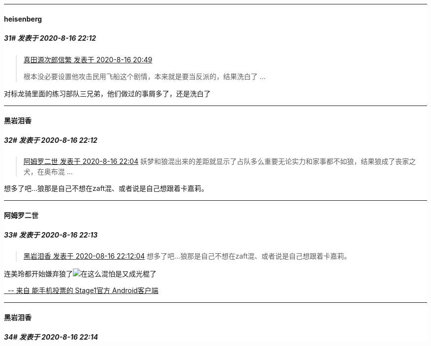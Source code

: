 




*****

####  heisenberg  
##### 31#       发表于 2020-8-16 22:12



<blockquote><a href="httphttps://bbs.saraba1st.com/2b/forum.php?mod=redirect&amp;goto=findpost&amp;pid=48451775&amp;ptid=1955030" target="_blank">真田源次郎信繁 发表于 2020-8-16 20:49</a>

根本没必要设置他攻击民用飞船这个剧情，本来就是要当反派的，结果洗白了 ...</blockquote>
对标龙骑里面的练习部队三兄弟，他们做过的事屑多了，还是洗白了







*****

####  黑岩泪香  
##### 32#       发表于 2020-8-16 22:12



<blockquote><a href="httphttps://bbs.saraba1st.com/2b/forum.php?mod=redirect&amp;goto=findpost&amp;pid=48452711&amp;ptid=1955030" target="_blank">阿姆罗二世 发表于 2020-8-16 22:04</a>
妖梦和狼混出来的差距就显示了占队多么重要无论实力和家事都不如狼，结果狼成了丧家之犬，在奥布混 ...</blockquote>
想多了吧…狼那是自己不想在zaft混、或者说是自己想跟着卡嘉莉。







*****

####  阿姆罗二世  
##### 33#       发表于 2020-8-16 22:13



<blockquote><a href="httphttps://bbs.saraba1st.com/2b/forum.php?mod=redirect&amp;goto=findpost&amp;pid=48452866&amp;ptid=1955030" target="_blank">黑岩泪香 发表于 2020-08-16 22:12:04</a>
想多了吧…狼那是自己不想在zaft混、或者说是自己想跟着卡嘉莉。</blockquote>连美玲都开始嫌弃狼了<img src="https://static.saraba1st.com/image/smiley/face2017/067.png" referrerpolicy="no-referrer">在这么混怕是又成光棍了

[  -- 来自 能手机投票的 Stage1官方 Android客户端](https://www.coolapk.com/apk/140634)







*****

####  黑岩泪香  
##### 34#       发表于 2020-8-16 22:14

